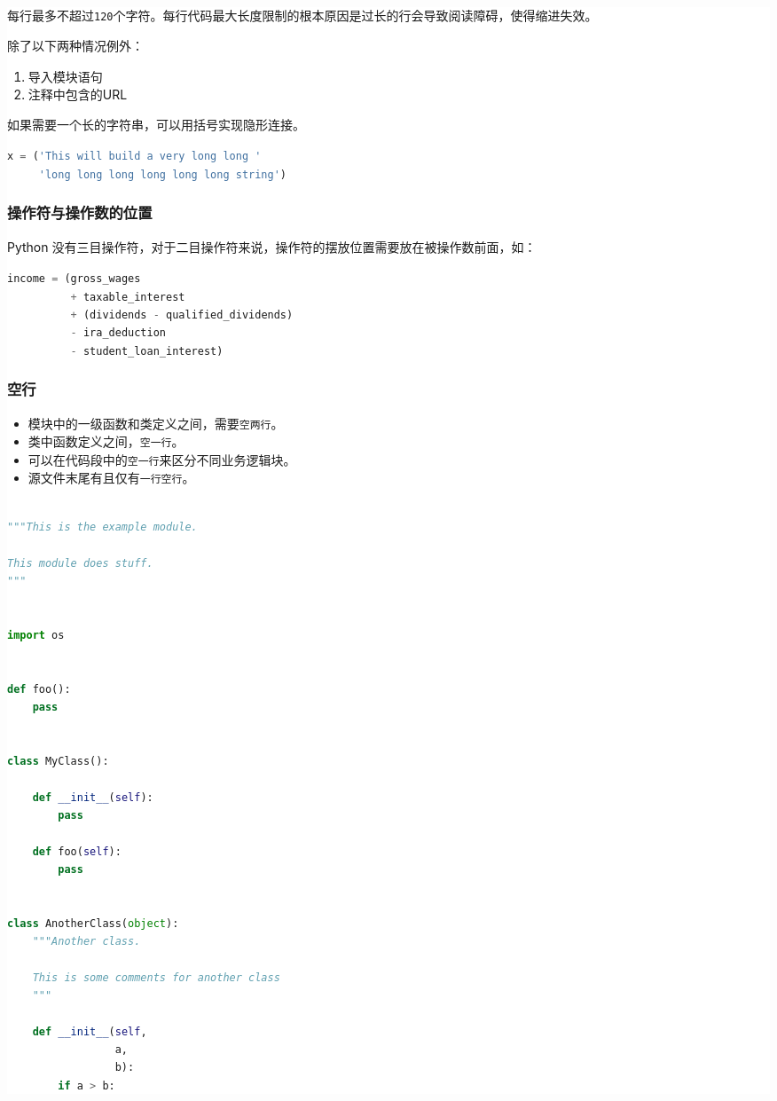 每行最多不超过`120`个字符。每行代码最大长度限制的根本原因是过长的行会导致阅读障碍，使得缩进失效。

除了以下两种情况例外：
1. 导入模块语句
2. 注释中包含的URL

如果需要一个长的字符串，可以用括号实现隐形连接。

```python
x = ('This will build a very long long '
     'long long long long long long string')
```


### 操作符与操作数的位置

Python 没有三目操作符，对于二目操作符来说，操作符的摆放位置需要放在被操作数前面，如：


```python
income = (gross_wages
          + taxable_interest
          + (dividends - qualified_dividends)
          - ira_deduction
          - student_loan_interest)
```


### 空行

* 模块中的一级函数和类定义之间，需要`空两行`。
* 类中函数定义之间，`空一行`。
* 可以在代码段中的`空一行`来区分不同业务逻辑块。
* 源文件末尾有且仅有`一行空行`。

```python

"""This is the example module.

This module does stuff.
"""


import os


def foo():
    pass


class MyClass():

    def __init__(self):
        pass

    def foo(self):
        pass


class AnotherClass(object):
    """Another class.

    This is some comments for another class
    """

    def __init__(self,
                 a,
                 b):
        if a > b:
```